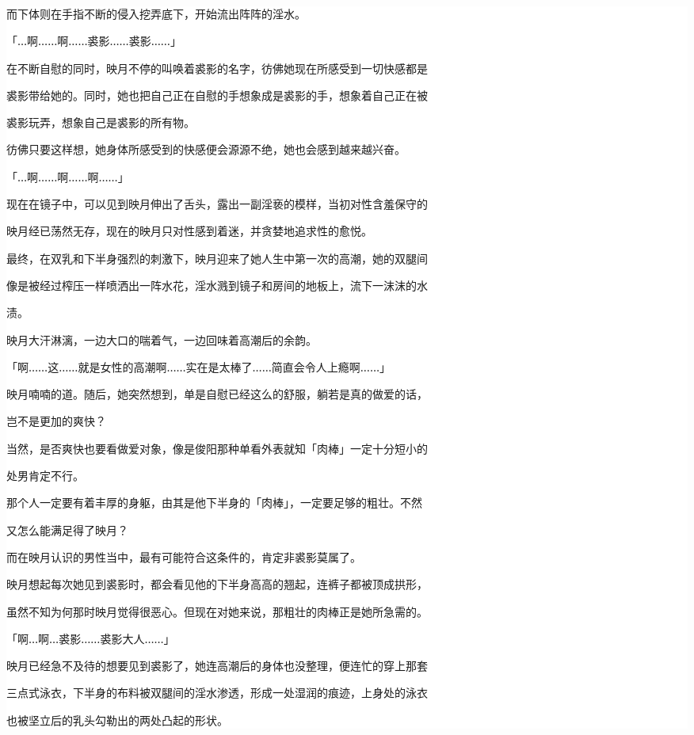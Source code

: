 而下体则在手指不断的侵入挖弄底下，开始流出阵阵的淫水。



「…啊……啊……裘影……裘影……」



在不断自慰的同时，映月不停的叫唤着裘影的名字，彷佛她现在所感受到一切快感都是

裘影带给她的。同时，她也把自己正在自慰的手想象成是裘影的手，想象着自己正在被

裘影玩弄，想象自己是裘影的所有物。



彷佛只要这样想，她身体所感受到的快感便会源源不绝，她也会感到越来越兴奋。

「…啊……啊……啊……」

现在在镜子中，可以见到映月伸出了舌头，露出一副淫亵的模样，当初对性含羞保守的

映月经已荡然无存，现在的映月只对性感到着迷，并贪婪地追求性的愈悦。



最终，在双乳和下半身强烈的刺激下，映月迎来了她人生中第一次的高潮，她的双腿间

像是被经过榨压一样喷洒出一阵水花，淫水溅到镜子和房间的地板上，流下一沫沫的水

渍。



映月大汗淋漓，一边大口的喘着气，一边回味着高潮后的余韵。

「啊……这……就是女性的高潮啊……实在是太棒了……简直会令人上瘾啊……」



映月喃喃的道。随后，她突然想到，单是自慰已经这么的舒服，躺若是真的做爱的话，

岂不是更加的爽快？



当然，是否爽快也要看做爱对象，像是俊阳那种单看外表就知「肉棒」一定十分短小的

处男肯定不行。

那个人一定要有着丰厚的身躯，由其是他下半身的「肉棒」，一定要足够的粗壮。不然

又怎么能满足得了映月？

而在映月认识的男性当中，最有可能符合这条件的，肯定非裘影莫属了。

映月想起每次她见到裘影时，都会看见他的下半身高高的翘起，连裤子都被顶成拱形，

虽然不知为何那时映月觉得很恶心。但现在对她来说，那粗壮的肉棒正是她所急需的。



「啊…啊…裘影……裘影大人……」

映月已经急不及待的想要见到裘影了，她连高潮后的身体也没整理，便连忙的穿上那套

三点式泳衣，下半身的布料被双腿间的淫水渗透，形成一处湿润的痕迹，上身处的泳衣

也被坚立后的乳头勾勒出的两处凸起的形状。
